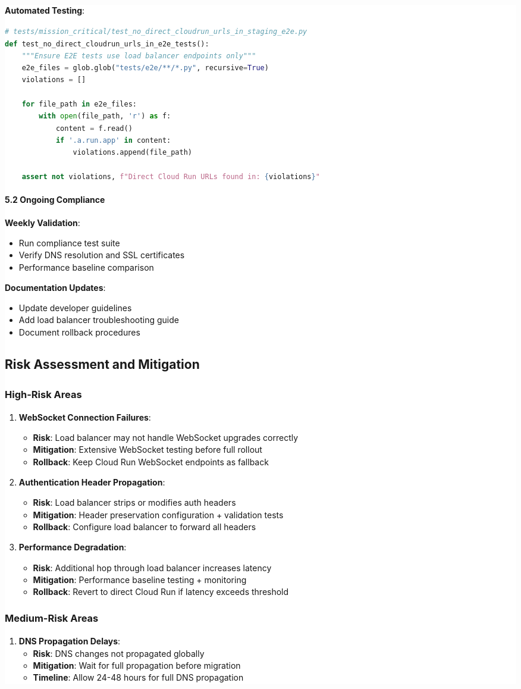 **Automated Testing**:
```python
# tests/mission_critical/test_no_direct_cloudrun_urls_in_staging_e2e.py
def test_no_direct_cloudrun_urls_in_e2e_tests():
    """Ensure E2E tests use load balancer endpoints only"""
    e2e_files = glob.glob("tests/e2e/**/*.py", recursive=True)
    violations = []
    
    for file_path in e2e_files:
        with open(file_path, 'r') as f:
            content = f.read()
            if '.a.run.app' in content:
                violations.append(file_path)
    
    assert not violations, f"Direct Cloud Run URLs found in: {violations}"
```

#### 5.2 Ongoing Compliance

**Weekly Validation**:
- Run compliance test suite
- Verify DNS resolution and SSL certificates
- Performance baseline comparison

**Documentation Updates**:
- Update developer guidelines
- Add load balancer troubleshooting guide
- Document rollback procedures

## Risk Assessment and Mitigation

### High-Risk Areas

1. **WebSocket Connection Failures**:
   - **Risk**: Load balancer may not handle WebSocket upgrades correctly
   - **Mitigation**: Extensive WebSocket testing before full rollout
   - **Rollback**: Keep Cloud Run WebSocket endpoints as fallback

2. **Authentication Header Propagation**:
   - **Risk**: Load balancer strips or modifies auth headers
   - **Mitigation**: Header preservation configuration + validation tests
   - **Rollback**: Configure load balancer to forward all headers

3. **Performance Degradation**:
   - **Risk**: Additional hop through load balancer increases latency
   - **Mitigation**: Performance baseline testing + monitoring
   - **Rollback**: Revert to direct Cloud Run if latency exceeds threshold

### Medium-Risk Areas

1. **DNS Propagation Delays**:
   - **Risk**: DNS changes not propagated globally
   - **Mitigation**: Wait for full propagation before migration
   - **Timeline**: Allow 24-48 hours for full DNS propagation
